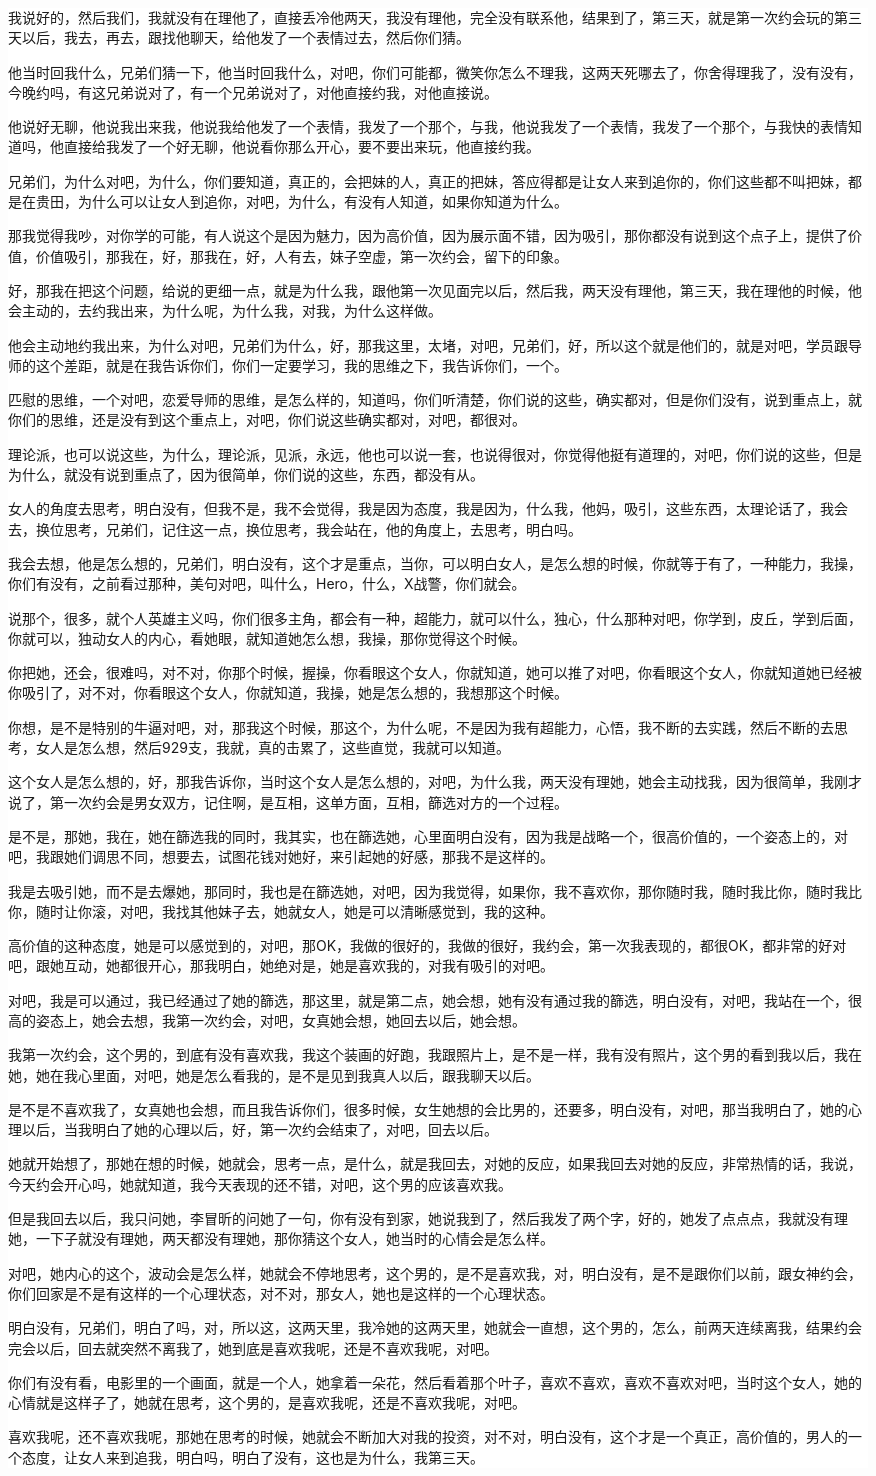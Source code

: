 我说好的，然后我们，我就没有在理他了，直接丢冷他两天，我没有理他，完全没有联系他，结果到了，第三天，就是第一次约会玩的第三天以后，我去，再去，跟找他聊天，给他发了一个表情过去，然后你们猜。

他当时回我什么，兄弟们猜一下，他当时回我什么，对吧，你们可能都，微笑你怎么不理我，这两天死哪去了，你舍得理我了，没有没有，今晚约吗，有这兄弟说对了，有一个兄弟说对了，对他直接约我，对他直接说。

他说好无聊，他说我出来我，他说我给他发了一个表情，我发了一个那个，与我，他说我发了一个表情，我发了一个那个，与我快的表情知道吗，他直接给我发了一个好无聊，他说看你那么开心，要不要出来玩，他直接约我。

兄弟们，为什么对吧，为什么，你们要知道，真正的，会把妹的人，真正的把妹，答应得都是让女人来到追你的，你们这些都不叫把妹，都是在贵田，为什么可以让女人到追你，对吧，为什么，有没有人知道，如果你知道为什么。

那我觉得我吵，对你学的可能，有人说这个是因为魅力，因为高价值，因为展示面不错，因为吸引，那你都没有说到这个点子上，提供了价值，价值吸引，那我在，好，那我在，好，人有去，妹子空虚，第一次约会，留下的印象。

好，那我在把这个问题，给说的更细一点，就是为什么我，跟他第一次见面完以后，然后我，两天没有理他，第三天，我在理他的时候，他会主动的，去约我出来，为什么呢，为什么我，对我，为什么这样做。

他会主动地约我出来，为什么对吧，兄弟们为什么，好，那我这里，太堵，对吧，兄弟们，好，所以这个就是他们的，就是对吧，学员跟导师的这个差距，就是在我告诉你们，你们一定要学习，我的思维之下，我告诉你们，一个。

匹慰的思维，一个对吧，恋爱导师的思维，是怎么样的，知道吗，你们听清楚，你们说的这些，确实都对，但是你们没有，说到重点上，就你们的思维，还是没有到这个重点上，对吧，你们说这些确实都对，对吧，都很对。

理论派，也可以说这些，为什么，理论派，见派，永远，他也可以说一套，也说得很对，你觉得他挺有道理的，对吧，你们说的这些，但是为什么，就没有说到重点了，因为很简单，你们说的这些，东西，都没有从。

女人的角度去思考，明白没有，但我不是，我不会觉得，我是因为态度，我是因为，什么我，他妈，吸引，这些东西，太理论话了，我会去，换位思考，兄弟们，记住这一点，换位思考，我会站在，他的角度上，去思考，明白吗。

我会去想，他是怎么想的，兄弟们，明白没有，这个才是重点，当你，可以明白女人，是怎么想的时候，你就等于有了，一种能力，我操，你们有没有，之前看过那种，美句对吧，叫什么，Hero，什么，X战警，你们就会。

说那个，很多，就个人英雄主义吗，你们很多主角，都会有一种，超能力，就可以什么，独心，什么那种对吧，你学到，皮丘，学到后面，你就可以，独动女人的内心，看她眼，就知道她怎么想，我操，那你觉得这个时候。

你把她，还会，很难吗，对不对，你那个时候，握操，你看眼这个女人，你就知道，她可以推了对吧，你看眼这个女人，你就知道她已经被你吸引了，对不对，你看眼这个女人，你就知道，我操，她是怎么想的，我想那这个时候。

你想，是不是特别的牛逼对吧，对，那我这个时候，那这个，为什么呢，不是因为我有超能力，心悟，我不断的去实践，然后不断的去思考，女人是怎么想，然后929支，我就，真的击累了，这些直觉，我就可以知道。

这个女人是怎么想的，好，那我告诉你，当时这个女人是怎么想的，对吧，为什么我，两天没有理她，她会主动找我，因为很简单，我刚才说了，第一次约会是男女双方，记住啊，是互相，这单方面，互相，篩选对方的一个过程。

是不是，那她，我在，她在篩选我的同时，我其实，也在篩选她，心里面明白没有，因为我是战略一个，很高价值的，一个姿态上的，对吧，我跟她们调思不同，想要去，试图花钱对她好，来引起她的好感，那我不是这样的。

我是去吸引她，而不是去爆她，那同时，我也是在篩选她，对吧，因为我觉得，如果你，我不喜欢你，那你随时我，随时我比你，随时我比你，随时让你滚，对吧，我找其他妹子去，她就女人，她是可以清晰感觉到，我的这种。

高价值的这种态度，她是可以感觉到的，对吧，那OK，我做的很好的，我做的很好，我约会，第一次我表现的，都很OK，都非常的好对吧，跟她互动，她都很开心，那我明白，她绝对是，她是喜欢我的，对我有吸引的对吧。

对吧，我是可以通过，我已经通过了她的篩选，那这里，就是第二点，她会想，她有没有通过我的篩选，明白没有，对吧，我站在一个，很高的姿态上，她会去想，我第一次约会，对吧，女真她会想，她回去以后，她会想。

我第一次约会，这个男的，到底有没有喜欢我，我这个装画的好跑，我跟照片上，是不是一样，我有没有照片，这个男的看到我以后，我在她，她在我心里面，对吧，她是怎么看我的，是不是见到我真人以后，跟我聊天以后。

是不是不喜欢我了，女真她也会想，而且我告诉你们，很多时候，女生她想的会比男的，还要多，明白没有，对吧，那当我明白了，她的心理以后，当我明白了她的心理以后，好，第一次约会结束了，对吧，回去以后。

她就开始想了，那她在想的时候，她就会，思考一点，是什么，就是我回去，对她的反应，如果我回去对她的反应，非常热情的话，我说，今天约会开心吗，她就知道，我今天表现的还不错，对吧，这个男的应该喜欢我。

但是我回去以后，我只问她，李冒昕的问她了一句，你有没有到家，她说我到了，然后我发了两个字，好的，她发了点点点，我就没有理她，一下子就没有理她，两天都没有理她，那你猜这个女人，她当时的心情会是怎么样。

对吧，她内心的这个，波动会是怎么样，她就会不停地思考，这个男的，是不是喜欢我，对，明白没有，是不是跟你们以前，跟女神约会，你们回家是不是有这样的一个心理状态，对不对，那女人，她也是这样的一个心理状态。

明白没有，兄弟们，明白了吗，对，所以这，这两天里，我冷她的这两天里，她就会一直想，这个男的，怎么，前两天连续离我，结果约会完会以后，回去就突然不离我了，她到底是喜欢我呢，还是不喜欢我呢，对吧。

你们有没有看，电影里的一个画面，就是一个人，她拿着一朵花，然后看着那个叶子，喜欢不喜欢，喜欢不喜欢对吧，当时这个女人，她的心情就是这样子了，她就在思考，这个男的，是喜欢我呢，还是不喜欢我呢，对吧。

喜欢我呢，还不喜欢我呢，那她在思考的时候，她就会不断加大对我的投资，对不对，明白没有，这个才是一个真正，高价值的，男人的一个态度，让女人来到追我，明白吗，明白了没有，这也是为什么，我第三天。
